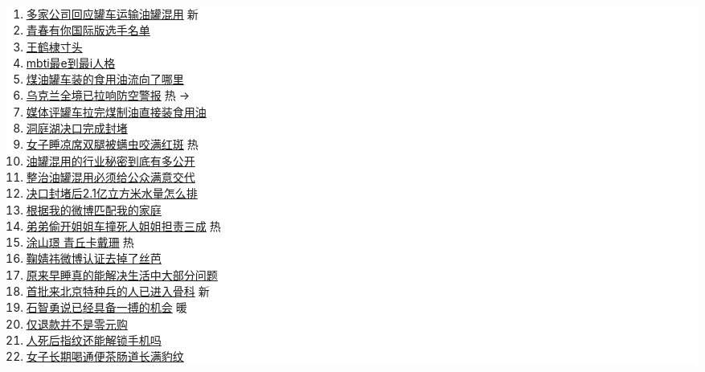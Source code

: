 1. [多家公司回应罐车运输油罐混用](https://s.weibo.com//weibo?q=%23%E5%A4%9A%E5%AE%B6%E5%85%AC%E5%8F%B8%E5%9B%9E%E5%BA%94%E7%BD%90%E8%BD%A6%E8%BF%90%E8%BE%93%E6%B2%B9%E7%BD%90%E6%B7%B7%E7%94%A8%23&t=31&band_rank=45&Refer=top)
   新
1. [青春有你国际版选手名单](https://s.weibo.com//weibo?q=%23%E9%9D%92%E6%98%A5%E6%9C%89%E4%BD%A0%E5%9B%BD%E9%99%85%E7%89%88%E9%80%89%E6%89%8B%E5%90%8D%E5%8D%95%23&t=31&band_rank=47&Refer=top)
1. [王鹤棣寸头](https://s.weibo.com//weibo?q=%E7%8E%8B%E9%B9%A4%E6%A3%A3%E5%AF%B8%E5%A4%B4&t=31&band_rank=48&Refer=top)
1. [mbti最e到最i人格](https://s.weibo.com//weibo?q=%23mbti%E6%9C%80e%E5%88%B0%E6%9C%80i%E4%BA%BA%E6%A0%BC%23&t=31&band_rank=50&Refer=top)
1. [煤油罐车装的食用油流向了哪里](https://s.weibo.com//weibo?q=%23%E7%85%A4%E6%B2%B9%E7%BD%90%E8%BD%A6%E8%A3%85%E7%9A%84%E9%A3%9F%E7%94%A8%E6%B2%B9%E6%B5%81%E5%90%91%E4%BA%86%E5%93%AA%E9%87%8C%23&t=31&band_rank=2&Refer=top)
1. [乌克兰全境已拉响防空警报](https://s.weibo.com//weibo?q=%23%E4%B9%8C%E5%85%8B%E5%85%B0%E5%85%A8%E5%A2%83%E5%B7%B2%E6%8B%89%E5%93%8D%E9%98%B2%E7%A9%BA%E8%AD%A6%E6%8A%A5%23&t=31&band_rank=6&Refer=top)
   热 ->
1. [媒体评罐车拉完煤制油直接装食用油](https://s.weibo.com//weibo?q=%23%E5%AA%92%E4%BD%93%E8%AF%84%E7%BD%90%E8%BD%A6%E6%8B%89%E5%AE%8C%E7%85%A4%E5%88%B6%E6%B2%B9%E7%9B%B4%E6%8E%A5%E8%A3%85%E9%A3%9F%E7%94%A8%E6%B2%B9%23&t=31&band_rank=8&Refer=top)
1. [洞庭湖决口完成封堵](https://s.weibo.com//weibo?q=%23%E6%B4%9E%E5%BA%AD%E6%B9%96%E5%86%B3%E5%8F%A3%E5%AE%8C%E6%88%90%E5%B0%81%E5%A0%B5%23&t=31&band_rank=10&Refer=top)
1. [女子睡凉席双腿被螨虫咬满红斑](https://s.weibo.com//weibo?q=%23%E5%A5%B3%E5%AD%90%E7%9D%A1%E5%87%89%E5%B8%AD%E5%8F%8C%E8%85%BF%E8%A2%AB%E8%9E%A8%E8%99%AB%E5%92%AC%E6%BB%A1%E7%BA%A2%E6%96%91%23&t=31&band_rank=13&Refer=top)
   热
1. [油罐混用的行业秘密到底有多公开](https://s.weibo.com//weibo?q=%23%E6%B2%B9%E7%BD%90%E6%B7%B7%E7%94%A8%E7%9A%84%E8%A1%8C%E4%B8%9A%E7%A7%98%E5%AF%86%E5%88%B0%E5%BA%95%E6%9C%89%E5%A4%9A%E5%85%AC%E5%BC%80%23&t=31&band_rank=14&Refer=top)
1. [整治油罐混用必须给公众满意交代](https://s.weibo.com//weibo?q=%23%E6%95%B4%E6%B2%BB%E6%B2%B9%E7%BD%90%E6%B7%B7%E7%94%A8%E5%BF%85%E9%A1%BB%E7%BB%99%E5%85%AC%E4%BC%97%E6%BB%A1%E6%84%8F%E4%BA%A4%E4%BB%A3%23&t=31&band_rank=15&Refer=top)
1. [决口封堵后2.1亿立方米水量怎么排](https://s.weibo.com//weibo?q=%23%E5%86%B3%E5%8F%A3%E5%B0%81%E5%A0%B5%E5%90%8E2.1%E4%BA%BF%E7%AB%8B%E6%96%B9%E7%B1%B3%E6%B0%B4%E9%87%8F%E6%80%8E%E4%B9%88%E6%8E%92%23&t=31&band_rank=16&Refer=top)
1. [根据我的微博匹配我的家庭](https://s.weibo.com//weibo?q=%E6%A0%B9%E6%8D%AE%E6%88%91%E7%9A%84%E5%BE%AE%E5%8D%9A%E5%8C%B9%E9%85%8D%E6%88%91%E7%9A%84%E5%AE%B6%E5%BA%AD&t=31&band_rank=17&Refer=top)
1. [弟弟偷开姐姐车撞死人姐姐担责三成](https://s.weibo.com//weibo?q=%23%E5%BC%9F%E5%BC%9F%E5%81%B7%E5%BC%80%E5%A7%90%E5%A7%90%E8%BD%A6%E6%92%9E%E6%AD%BB%E4%BA%BA%E5%A7%90%E5%A7%90%E6%8B%85%E8%B4%A3%E4%B8%89%E6%88%90%23&t=31&band_rank=18&Refer=top)
   热
1. [涂山璟 青丘卡戴珊](https://s.weibo.com//weibo?q=%E6%B6%82%E5%B1%B1%E7%92%9F%20%E9%9D%92%E4%B8%98%E5%8D%A1%E6%88%B4%E7%8F%8A&t=31&band_rank=19&Refer=top)
   热
1. [鞠婧祎微博认证去掉了丝芭](https://s.weibo.com//weibo?q=%23%E9%9E%A0%E5%A9%A7%E7%A5%8E%E5%BE%AE%E5%8D%9A%E8%AE%A4%E8%AF%81%E5%8E%BB%E6%8E%89%E4%BA%86%E4%B8%9D%E8%8A%AD%23&t=31&band_rank=20&Refer=top)
1. [原来早睡真的能解决生活中大部分问题](https://s.weibo.com//weibo?q=%23%E5%8E%9F%E6%9D%A5%E6%97%A9%E7%9D%A1%E7%9C%9F%E7%9A%84%E8%83%BD%E8%A7%A3%E5%86%B3%E7%94%9F%E6%B4%BB%E4%B8%AD%E5%A4%A7%E9%83%A8%E5%88%86%E9%97%AE%E9%A2%98%23&t=31&band_rank=22&Refer=top)
1. [首批来北京特种兵的人已进入骨科](https://s.weibo.com//weibo?q=%23%E9%A6%96%E6%89%B9%E6%9D%A5%E5%8C%97%E4%BA%AC%E7%89%B9%E7%A7%8D%E5%85%B5%E7%9A%84%E4%BA%BA%E5%B7%B2%E8%BF%9B%E5%85%A5%E9%AA%A8%E7%A7%91%23&t=31&band_rank=26&Refer=top)
   新
1. [石智勇说已经具备一搏的机会](https://s.weibo.com//weibo?q=%23%E7%9F%B3%E6%99%BA%E5%8B%87%E8%AF%B4%E5%B7%B2%E7%BB%8F%E5%85%B7%E5%A4%87%E4%B8%80%E6%90%8F%E7%9A%84%E6%9C%BA%E4%BC%9A%23&t=31&band_rank=27&Refer=top)
   暖
1. [仅退款并不是零元购](https://s.weibo.com//weibo?q=%23%E4%BB%85%E9%80%80%E6%AC%BE%E5%B9%B6%E4%B8%8D%E6%98%AF%E9%9B%B6%E5%85%83%E8%B4%AD%23&t=31&band_rank=28&Refer=top)
1. [人死后指纹还能解锁手机吗](https://s.weibo.com//weibo?q=%23%E4%BA%BA%E6%AD%BB%E5%90%8E%E6%8C%87%E7%BA%B9%E8%BF%98%E8%83%BD%E8%A7%A3%E9%94%81%E6%89%8B%E6%9C%BA%E5%90%97%23&t=31&band_rank=29&Refer=top)
1. [女子长期喝通便茶肠道长满豹纹](https://s.weibo.com//weibo?q=%23%E5%A5%B3%E5%AD%90%E9%95%BF%E6%9C%9F%E5%96%9D%E9%80%9A%E4%BE%BF%E8%8C%B6%E8%82%A0%E9%81%93%E9%95%BF%E6%BB%A1%E8%B1%B9%E7%BA%B9%23&t=31&band_rank=30&Refer=top)